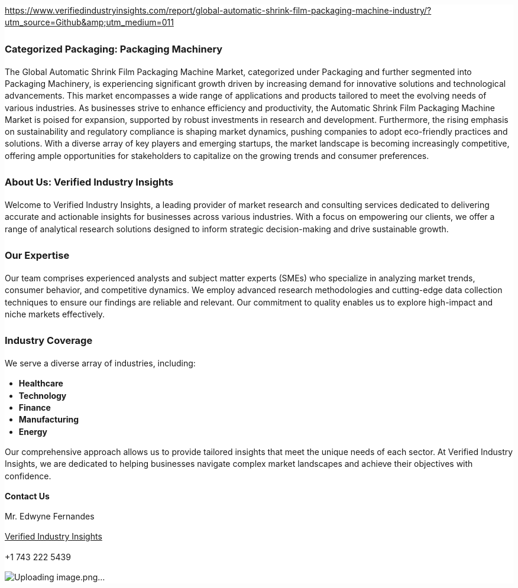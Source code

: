 </strong><a href="https://www.verifiedindustryinsights.com/report/global-automatic-shrink-film-packaging-machine-industry/?utm_source=Github&amp;utm_medium=011">https://www.verifiedindustryinsights.com/report/global-automatic-shrink-film-packaging-machine-industry/?utm_source=Github&amp;utm_medium=011</a>&nbsp;</p><h3>Categorized Packaging: Packaging Machinery </h3><p>The Global Automatic Shrink Film Packaging Machine Market, categorized under Packaging and further segmented into Packaging Machinery, is experiencing significant growth driven by increasing demand for innovative solutions and technological advancements. This market encompasses a wide range of applications and products tailored to meet the evolving needs of various industries. As businesses strive to enhance efficiency and productivity, the Automatic Shrink Film Packaging Machine Market is poised for expansion, supported by robust investments in research and development. Furthermore, the rising emphasis on sustainability and regulatory compliance is shaping market dynamics, pushing companies to adopt eco-friendly practices and solutions. With a diverse array of key players and emerging startups, the market landscape is becoming increasingly competitive, offering ample opportunities for stakeholders to capitalize on the growing trends and consumer preferences.</p><h3>About Us: Verified Industry Insights</h3><p>Welcome to Verified Industry Insights, a leading provider of market research and consulting services dedicated to delivering accurate and actionable insights for businesses across various industries. With a focus on empowering our clients, we offer a range of analytical research solutions designed to inform strategic decision-making and drive sustainable growth.</p><h3>Our Expertise</h3><p>Our team comprises experienced analysts and subject matter experts (SMEs) who specialize in analyzing market trends, consumer behavior, and competitive dynamics. We employ advanced research methodologies and cutting-edge data collection techniques to ensure our findings are reliable and relevant. Our commitment to quality enables us to explore high-impact and niche markets effectively.</p><h3>Industry Coverage</h3><p>We serve a diverse array of industries, including:</p><ul><li><strong>Healthcare</strong></li><li><strong>Technology</strong></li><li><strong>Finance</strong></li><li><strong>Manufacturing</strong></li><li><strong>Energy</strong></li></ul><p>Our comprehensive approach allows us to provide tailored insights that meet the unique needs of each sector. At Verified Industry Insights, we are dedicated to helping businesses navigate complex market landscapes and achieve their objectives with confidence.</p><p><strong>Contact Us</strong></p><p>Mr. Edwyne Fernandes</p><p><a href="https://www.verifiedindustryinsights.com/">Verified Industry Insights</a></p><p>+1 743 222 5439</p>
![Uploading image.png…]()
